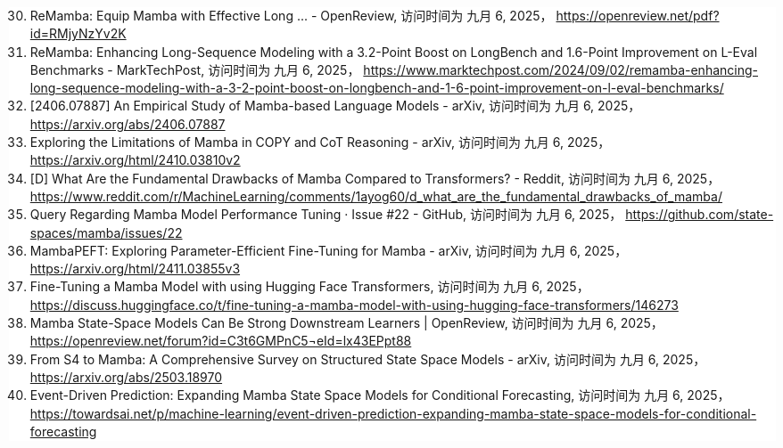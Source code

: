 30.	ReMamba: Equip Mamba with Effective Long ... - OpenReview, 访问时间为 九月 6, 2025， https://openreview.net/pdf?id=RMjyNzYv2K
31.	ReMamba: Enhancing Long-Sequence Modeling with a 3.2-Point Boost on LongBench and 1.6-Point Improvement on L-Eval Benchmarks - MarkTechPost, 访问时间为 九月 6, 2025， https://www.marktechpost.com/2024/09/02/remamba-enhancing-long-sequence-modeling-with-a-3-2-point-boost-on-longbench-and-1-6-point-improvement-on-l-eval-benchmarks/
32.	[2406.07887] An Empirical Study of Mamba-based Language Models - arXiv, 访问时间为 九月 6, 2025， https://arxiv.org/abs/2406.07887
33.	Exploring the Limitations of Mamba in COPY and CoT Reasoning - arXiv, 访问时间为 九月 6, 2025， https://arxiv.org/html/2410.03810v2
34.	[D] What Are the Fundamental Drawbacks of Mamba Compared to Transformers? - Reddit, 访问时间为 九月 6, 2025， https://www.reddit.com/r/MachineLearning/comments/1ayog60/d_what_are_the_fundamental_drawbacks_of_mamba/
35.	Query Regarding Mamba Model Performance Tuning · Issue #22 - GitHub, 访问时间为 九月 6, 2025， https://github.com/state-spaces/mamba/issues/22
36.	MambaPEFT: Exploring Parameter-Efficient Fine-Tuning for Mamba - arXiv, 访问时间为 九月 6, 2025， https://arxiv.org/html/2411.03855v3
37.	Fine-Tuning a Mamba Model with using Hugging Face Transformers, 访问时间为 九月 6, 2025， https://discuss.huggingface.co/t/fine-tuning-a-mamba-model-with-using-hugging-face-transformers/146273
38.	Mamba State-Space Models Can Be Strong Downstream Learners | OpenReview, 访问时间为 九月 6, 2025， https://openreview.net/forum?id=C3t6GMPnC5¬eId=lx43EPpt88
39.	From S4 to Mamba: A Comprehensive Survey on Structured State Space Models - arXiv, 访问时间为 九月 6, 2025， https://arxiv.org/abs/2503.18970
40.	Event-Driven Prediction: Expanding Mamba State Space Models for Conditional Forecasting, 访问时间为 九月 6, 2025， https://towardsai.net/p/machine-learning/event-driven-prediction-expanding-mamba-state-space-models-for-conditional-forecasting
